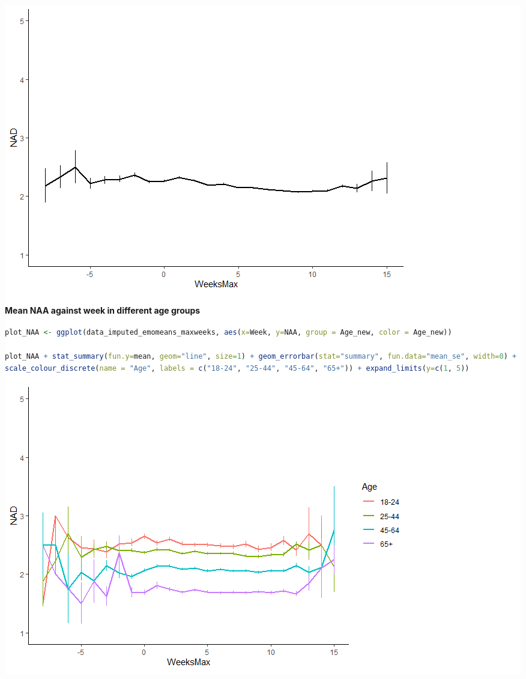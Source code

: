 ![](200827-Descriptive-statistics-and-plots_files/figure-gfm/unnamed-chunk-48-1.png)

**Mean NAA against week in different age groups**

``` r
plot_NAA <- ggplot(data_imputed_emomeans_maxweeks, aes(x=Week, y=NAA, group = Age_new, color = Age_new))

plot_NAA + stat_summary(fun.y=mean, geom="line", size=1) + geom_errorbar(stat="summary", fun.data="mean_se", width=0) + scale_colour_discrete(name = "Age", labels = c("18-24", "25-44", "45-64", "65+")) + expand_limits(y=c(1, 5))
```

![](200827-Descriptive-statistics-and-plots_files/figure-gfm/unnamed-chunk-49-1.png)

